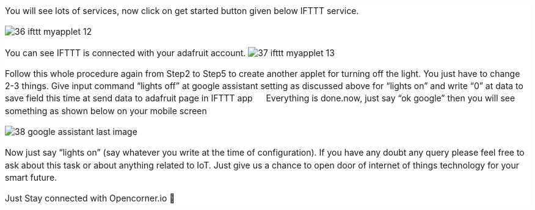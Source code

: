 You will see lots of services, now click on get started button given below IFTTT service.

![36 ifttt myapplet 12](https://user-images.githubusercontent.com/44518572/47650185-72635780-dba5-11e8-8108-6a9909bba74f.png)
 
You can see IFTTT is connected with your adafruit account. 
![37 ifttt myapplet 13](https://user-images.githubusercontent.com/44518572/47650187-742d1b00-dba5-11e8-88da-eac73600f110.png)
 
Follow this whole procedure again from Step2 to Step5 to create another applet for turning off the light.
You just have to change 2-3 things.
Give input command “lights off” at google assistant setting as discussed above for “lights on” and write “0” at data to save field this time at send data to adafruit page in IFTTT app
 
Everything is done.now, just say “ok google” then you will see something as shown below on your mobile screen

![38 google assistant last image](https://user-images.githubusercontent.com/44518572/47650190-768f7500-dba5-11e8-88d6-217d280e7bbc.png)
 
Now just say “lights on” (say whatever you write at the time of configuration).
If you have any doubt any query please feel free to ask about this task or about anything related to IoT.
Just give us a chance to open door of internet of things technology for your smart future.

Just Stay connected with Opencorner.io 






